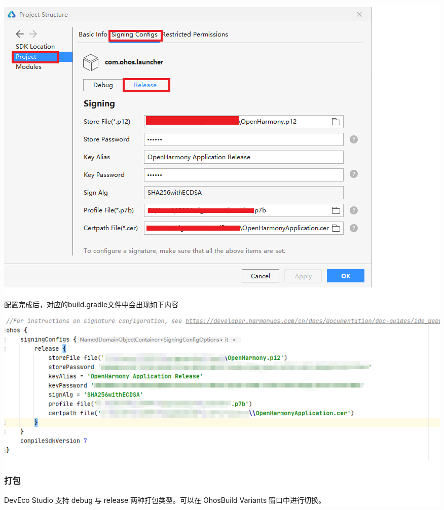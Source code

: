![](./figures/signature_2.png)

配置完成后，对应的build.gradle文件中会出现如下内容

![](./figures/signature_3.png)

### 打包
DevEco Studio 支持 debug 与 release 两种打包类型。可以在 OhosBuild Variants 窗口中进行切换。
